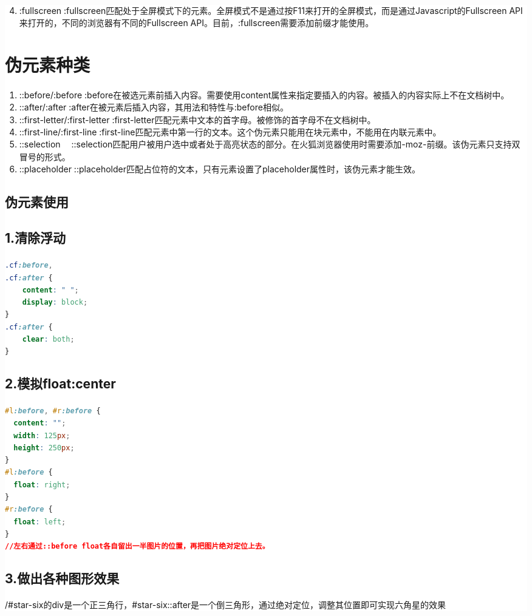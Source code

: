 4. :fullscreen
:fullscreen匹配处于全屏模式下的元素。全屏模式不是通过按F11来打开的全屏模式，而是通过Javascript的Fullscreen API来打开的，不同的浏览器有不同的Fullscreen API。目前，:fullscreen需要添加前缀才能使用。


# 伪元素种类
1. ::before/:before
:before在被选元素前插入内容。需要使用content属性来指定要插入的内容。被插入的内容实际上不在文档树中。
2. ::after/:after
:after在被元素后插入内容，其用法和特性与:before相似。
3. ::first-letter/:first-letter
:first-letter匹配元素中文本的首字母。被修饰的首字母不在文档树中。
4. ::first-line/:first-line
:first-line匹配元素中第一行的文本。这个伪元素只能用在块元素中，不能用在内联元素中。
5. ::selection
　::selection匹配用户被用户选中或者处于高亮状态的部分。在火狐浏览器使用时需要添加-moz-前缀。该伪元素只支持双冒号的形式。
6. ::placeholder
::placeholder匹配占位符的文本，只有元素设置了placeholder属性时，该伪元素才能生效。

## 伪元素使用
## 1.清除浮动
```css
.cf:before,
.cf:after {
    content: " ";
    display: block; 
}
.cf:after {
    clear: both;
}
```

## 2.模拟float:center
```css
#l:before, #r:before { 
  content: ""; 
  width: 125px; 
  height: 250px; 
}
#l:before { 
  float: right; 
}
#r:before { 
  float: left; 
}
//左右通过::before float各自留出一半图片的位置，再把图片绝对定位上去。
```

## 3.做出各种图形效果
/#star-six的div是一个正三角行，#star-six::after是一个倒三角形，通过绝对定位，调整其位置即可实现六角星的效果
